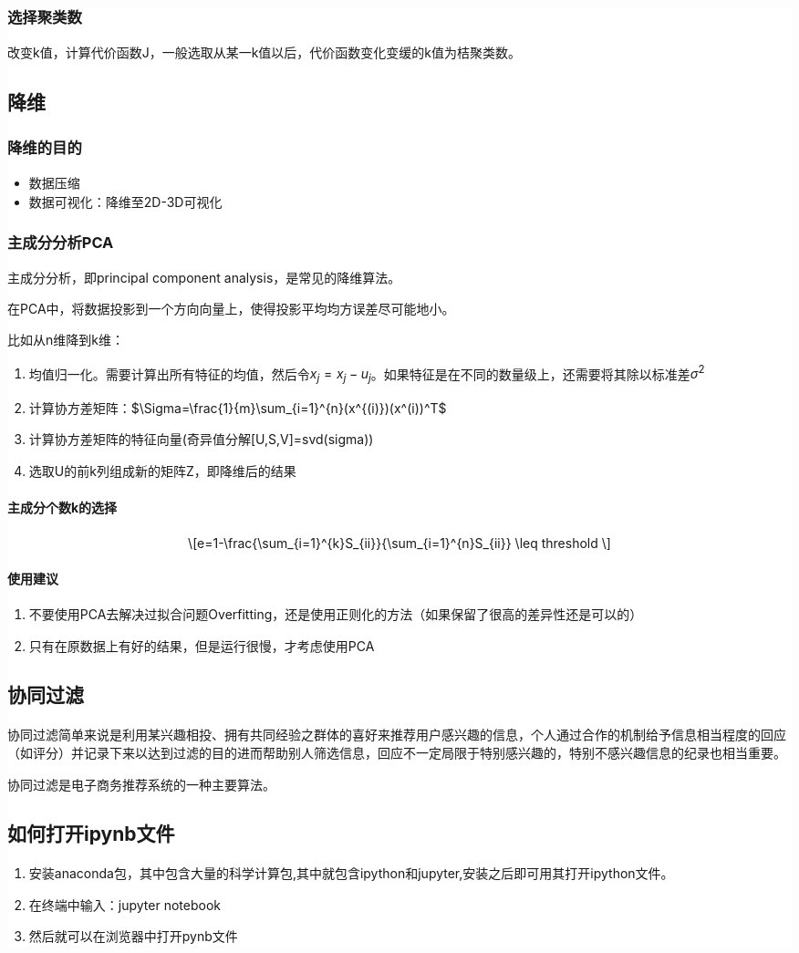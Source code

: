 ### 选择聚类数

改变k值，计算代价函数J，一般选取从某一k值以后，代价函数变化变缓的k值为桔聚类数。

## 降维

### 降维的目的

- 数据压缩
- 数据可视化：降维至2D-3D可视化

### 主成分分析PCA

主成分分析，即principal component analysis，是常见的降维算法。

在PCA中，将数据投影到一个方向向量上，使得投影平均均方误差尽可能地小。

比如从n维降到k维：

1. 均值归一化。需要计算出所有特征的均值，然后令$x_j=x_j-u_j$。如果特征是在不同的数量级上，还需要将其除以标准差$\sigma^2$

2. 计算协方差矩阵：$\Sigma=\frac{1}{m}\sum_{i=1}^{n}(x^{(i)})(x^(i))^T$

3. 计算协方差矩阵的特征向量(奇异值分解[U,S,V]=svd(sigma))

4. 选取U的前k列组成新的矩阵Z，即降维后的结果

#### 主成分个数k的选择

<center>\[e=1-\frac{\sum_{i=1}^{k}S_{ii}}{\sum_{i=1}^{n}S_{ii}} \leq threshold \]</center>

#### 使用建议

1. 不要使用PCA去解决过拟合问题Overfitting，还是使用正则化的方法（如果保留了很高的差异性还是可以的）

2. 只有在原数据上有好的结果，但是运行很慢，才考虑使用PCA 

## 协同过滤

协同过滤简单来说是利用某兴趣相投、拥有共同经验之群体的喜好来推荐用户感兴趣的信息，个人通过合作的机制给予信息相当程度的回应（如评分）并记录下来以达到过滤的目的进而帮助别人筛选信息，回应不一定局限于特别感兴趣的，特别不感兴趣信息的纪录也相当重要。

协同过滤是电子商务推荐系统的一种主要算法。

## 如何打开ipynb文件

1. 安装anaconda包，其中包含大量的科学计算包,其中就包含ipython和jupyter,安装之后即可用其打开ipython文件。

2. 在终端中输入：jupyter notebook

3. 然后就可以在浏览器中打开pynb文件
